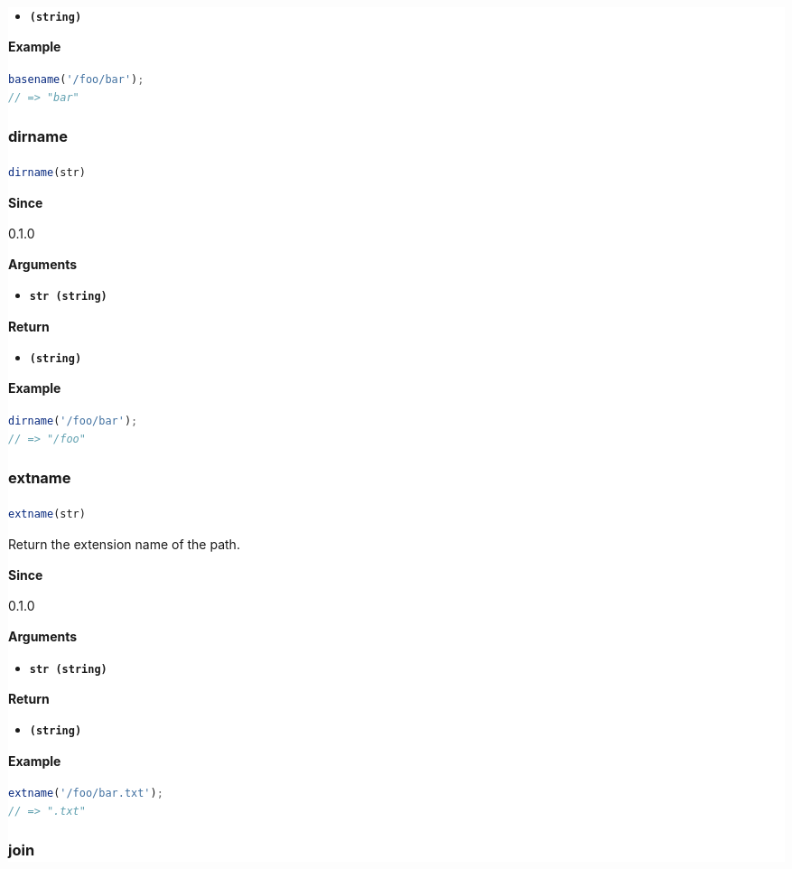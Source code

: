 * **`(string)`**

**Example**

```js
basename('/foo/bar');
// => "bar"
```

### dirname

```js
dirname(str)
```

**Since**

0.1.0

**Arguments**

* **`str (string)`**

**Return**

* **`(string)`**

**Example**

```js
dirname('/foo/bar');
// => "/foo"
```

### extname

```js
extname(str)
```

Return the extension name of the path.

**Since**

0.1.0

**Arguments**

* **`str (string)`**

**Return**

* **`(string)`**

**Example**

```js
extname('/foo/bar.txt');
// => ".txt"
```

### join
